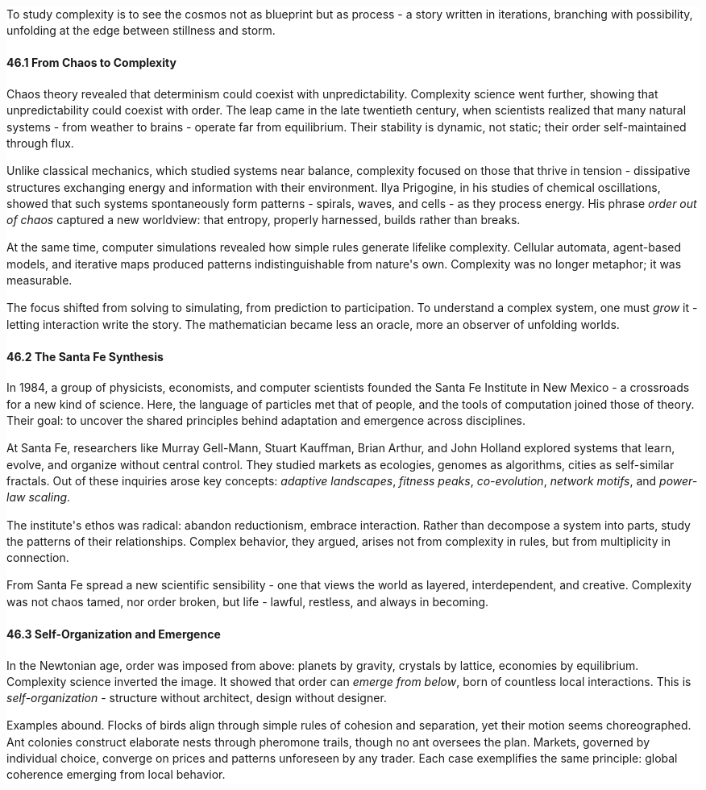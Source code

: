 To study complexity is to see the cosmos not as blueprint but as process - a story written in iterations, branching with possibility, unfolding at the edge between stillness and storm.

#### 46.1 From Chaos to Complexity

Chaos theory revealed that determinism could coexist with unpredictability. Complexity science went further, showing that unpredictability could coexist with order. The leap came in the late twentieth century, when scientists realized that many natural systems - from weather to brains - operate far from equilibrium. Their stability is dynamic, not static; their order self-maintained through flux.

Unlike classical mechanics, which studied systems near balance, complexity focused on those that thrive in tension - dissipative structures exchanging energy and information with their environment. Ilya Prigogine, in his studies of chemical oscillations, showed that such systems spontaneously form patterns - spirals, waves, and cells - as they process energy. His phrase *order out of chaos* captured a new worldview: that entropy, properly harnessed, builds rather than breaks.

At the same time, computer simulations revealed how simple rules generate lifelike complexity. Cellular automata, agent-based models, and iterative maps produced patterns indistinguishable from nature's own. Complexity was no longer metaphor; it was measurable.

The focus shifted from solving to simulating, from prediction to participation. To understand a complex system, one must *grow* it - letting interaction write the story. The mathematician became less an oracle, more an observer of unfolding worlds.

#### 46.2 The Santa Fe Synthesis

In 1984, a group of physicists, economists, and computer scientists founded the Santa Fe Institute in New Mexico - a crossroads for a new kind of science. Here, the language of particles met that of people, and the tools of computation joined those of theory. Their goal: to uncover the shared principles behind adaptation and emergence across disciplines.

At Santa Fe, researchers like Murray Gell-Mann, Stuart Kauffman, Brian Arthur, and John Holland explored systems that learn, evolve, and organize without central control. They studied markets as ecologies, genomes as algorithms, cities as self-similar fractals. Out of these inquiries arose key concepts: *adaptive landscapes*, *fitness peaks*, *co-evolution*, *network motifs*, and *power-law scaling*.

The institute's ethos was radical: abandon reductionism, embrace interaction. Rather than decompose a system into parts, study the patterns of their relationships. Complex behavior, they argued, arises not from complexity in rules, but from multiplicity in connection.

From Santa Fe spread a new scientific sensibility - one that views the world as layered, interdependent, and creative. Complexity was not chaos tamed, nor order broken, but life - lawful, restless, and always in becoming.

#### 46.3 Self-Organization and Emergence

In the Newtonian age, order was imposed from above: planets by gravity, crystals by lattice, economies by equilibrium. Complexity science inverted the image. It showed that order can *emerge from below*, born of countless local interactions. This is *self-organization* - structure without architect, design without designer.

Examples abound. Flocks of birds align through simple rules of cohesion and separation, yet their motion seems choreographed. Ant colonies construct elaborate nests through pheromone trails, though no ant oversees the plan. Markets, governed by individual choice, converge on prices and patterns unforeseen by any trader. Each case exemplifies the same principle: global coherence emerging from local behavior.
